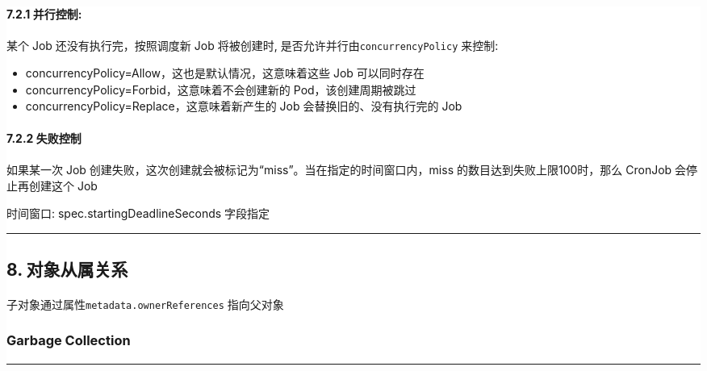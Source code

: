 #### 7.2.1 并行控制:

某个 Job 还没有执行完，按照调度新 Job 将被创建时, 是否允许并行由`concurrencyPolicy` 来控制:

* concurrencyPolicy=Allow，这也是默认情况，这意味着这些 Job 可以同时存在
* concurrencyPolicy=Forbid，这意味着不会创建新的 Pod，该创建周期被跳过
* concurrencyPolicy=Replace，这意味着新产生的 Job 会替换旧的、没有执行完的 Job

#### 7.2.2 失败控制

如果某一次 Job 创建失败，这次创建就会被标记为“miss”。当在指定的时间窗口内，miss 的数目达到失败上限100时，那么 CronJob 会停止再创建这个 Job

时间窗口: spec.startingDeadlineSeconds 字段指定

---

## 8. 对象从属关系

子对象通过属性`metadata.ownerReferences` 指向父对象

### Garbage Collection

---
